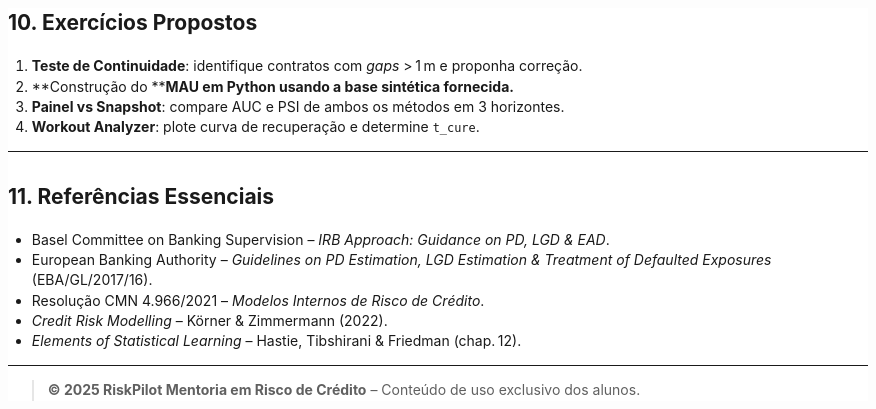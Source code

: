 
## 10. Exercícios Propostos

1. **Teste de Continuidade**: identifique contratos com *gaps* > 1 m e proponha correção.
2. \*\*Construção do \*\***MAU em Python usando a base sintética fornecida.**
3. **Painel vs Snapshot**: compare AUC e PSI de ambos os métodos em 3 horizontes.
4. **Workout Analyzer**: plote curva de recuperação e determine `t_cure`.

---

## 11. Referências Essenciais

* Basel Committee on Banking Supervision – *IRB Approach: Guidance on PD, LGD & EAD*.
* European Banking Authority – *Guidelines on PD Estimation, LGD Estimation & Treatment of Defaulted Exposures* (EBA/GL/2017/16).
* Resolução CMN 4.966/2021 – *Modelos Internos de Risco de Crédito*.
* *Credit Risk Modelling* – Körner & Zimmermann (2022).
* *Elements of Statistical Learning* – Hastie, Tibshirani & Friedman (chap. 12).

---

> **© 2025 RiskPilot Mentoria em Risco de Crédito** – Conteúdo de uso exclusivo dos alunos.
